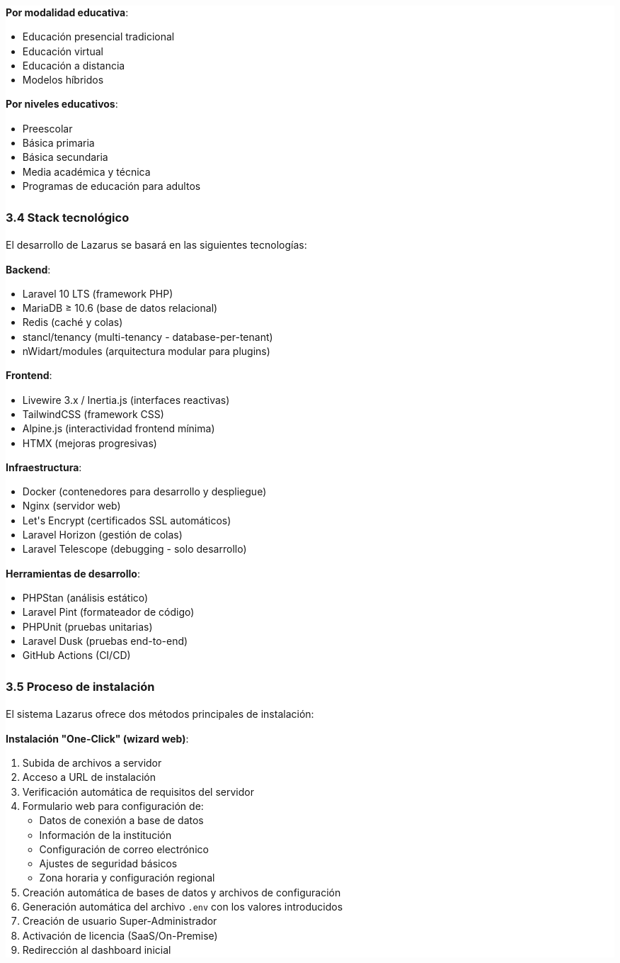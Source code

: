 **Por modalidad educativa**:
- Educación presencial tradicional
- Educación virtual
- Educación a distancia
- Modelos híbridos

**Por niveles educativos**:
- Preescolar
- Básica primaria
- Básica secundaria
- Media académica y técnica
- Programas de educación para adultos

### 3.4 Stack tecnológico

El desarrollo de Lazarus se basará en las siguientes tecnologías:

**Backend**:
- Laravel 10 LTS (framework PHP)
- MariaDB ≥ 10.6 (base de datos relacional)
- Redis (caché y colas)
- stancl/tenancy (multi-tenancy - database-per-tenant)
- nWidart/modules (arquitectura modular para plugins)

**Frontend**:
- Livewire 3.x / Inertia.js (interfaces reactivas)
- TailwindCSS (framework CSS)
- Alpine.js (interactividad frontend mínima)
- HTMX (mejoras progresivas)

**Infraestructura**:
- Docker (contenedores para desarrollo y despliegue)
- Nginx (servidor web)
- Let's Encrypt (certificados SSL automáticos)
- Laravel Horizon (gestión de colas)
- Laravel Telescope (debugging - solo desarrollo)

**Herramientas de desarrollo**:
- PHPStan (análisis estático)
- Laravel Pint (formateador de código)
- PHPUnit (pruebas unitarias)
- Laravel Dusk (pruebas end-to-end)
- GitHub Actions (CI/CD)

### 3.5 Proceso de instalación

El sistema Lazarus ofrece dos métodos principales de instalación:

**Instalación "One-Click" (wizard web)**:
1. Subida de archivos a servidor
2. Acceso a URL de instalación
3. Verificación automática de requisitos del servidor
4. Formulario web para configuración de:
   - Datos de conexión a base de datos
   - Información de la institución
   - Configuración de correo electrónico
   - Ajustes de seguridad básicos
   - Zona horaria y configuración regional
5. Creación automática de bases de datos y archivos de configuración
6. Generación automática del archivo `.env` con los valores introducidos
7. Creación de usuario Super-Administrador
8. Activación de licencia (SaaS/On-Premise)
9. Redirección al dashboard inicial
